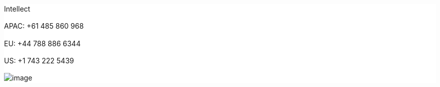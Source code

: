 Intellect</p><p>APAC: +61 485 860 968</p><p>EU: +44 788 886 6344</p><p>US: +1 743 222 5439</p>
![image](https://github.com/user-attachments/assets/2d3c6b69-f8c2-4394-b49e-e18d63cb5706)
